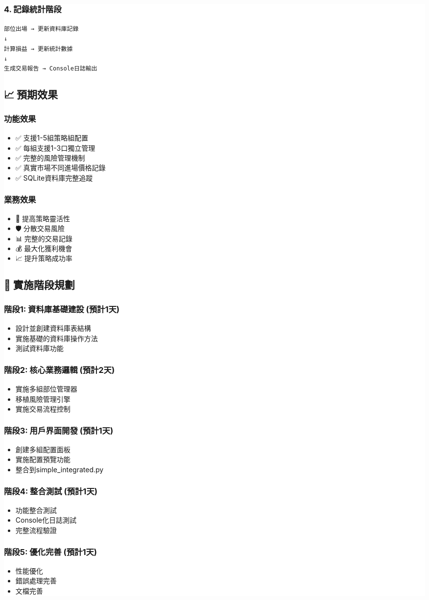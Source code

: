 ### **4. 記錄統計階段**
```
部位出場 → 更新資料庫記錄
↓
計算損益 → 更新統計數據
↓
生成交易報告 → Console日誌輸出
```

## 📈 **預期效果**

### **功能效果**
- ✅ 支援1-5組策略組配置
- ✅ 每組支援1-3口獨立管理
- ✅ 完整的風險管理機制
- ✅ 真實市場不同進場價格記錄
- ✅ SQLite資料庫完整追蹤

### **業務效果**
- 🎯 提高策略靈活性
- 🛡️ 分散交易風險
- 📊 完整的交易記錄
- 💰 最大化獲利機會
- 📈 提升策略成功率

## 🚀 **實施階段規劃**

### **階段1: 資料庫基礎建設** (預計1天)
- 設計並創建資料庫表結構
- 實施基礎的資料庫操作方法
- 測試資料庫功能

### **階段2: 核心業務邏輯** (預計2天)
- 實施多組部位管理器
- 移植風險管理引擎
- 實施交易流程控制

### **階段3: 用戶界面開發** (預計1天)
- 創建多組配置面板
- 實施配置預覽功能
- 整合到simple_integrated.py

### **階段4: 整合測試** (預計1天)
- 功能整合測試
- Console化日誌測試
- 完整流程驗證

### **階段5: 優化完善** (預計1天)
- 性能優化
- 錯誤處理完善
- 文檔完善
